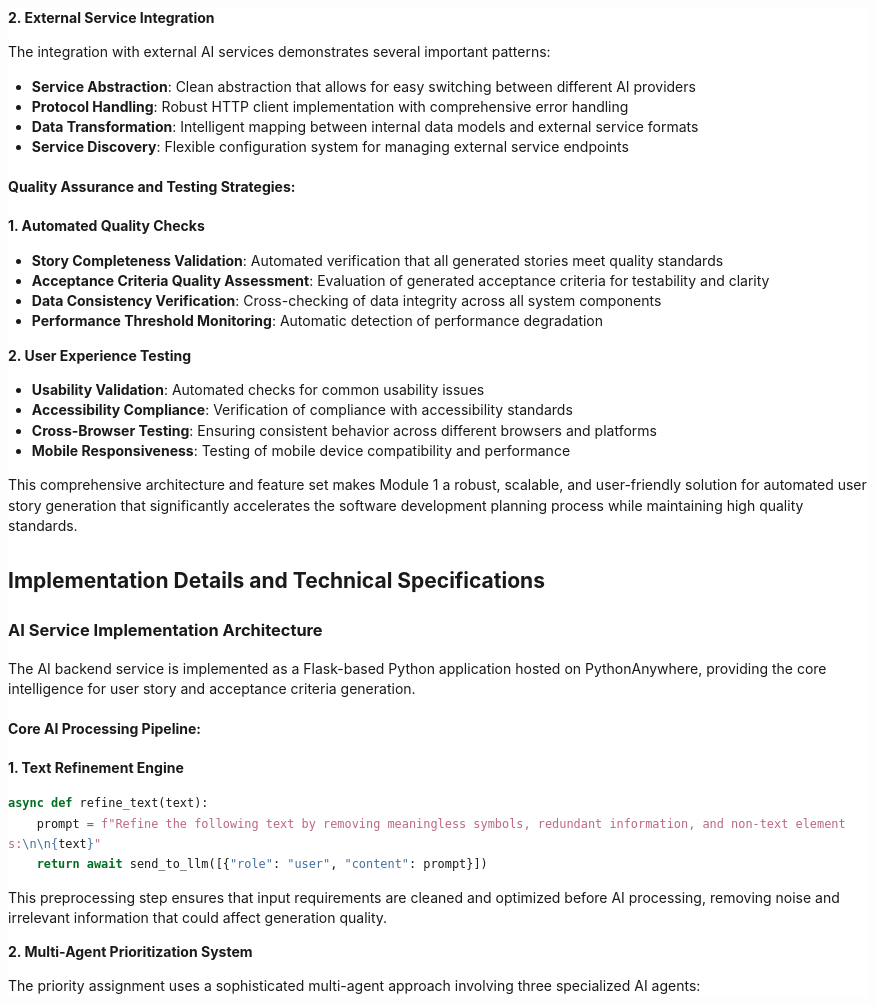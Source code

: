 **2. External Service Integration**

The integration with external AI services demonstrates several important patterns:

- **Service Abstraction**: Clean abstraction that allows for easy switching between different AI providers
- **Protocol Handling**: Robust HTTP client implementation with comprehensive error handling
- **Data Transformation**: Intelligent mapping between internal data models and external service formats
- **Service Discovery**: Flexible configuration system for managing external service endpoints

#### Quality Assurance and Testing Strategies:

**1. Automated Quality Checks**

- **Story Completeness Validation**: Automated verification that all generated stories meet quality standards
- **Acceptance Criteria Quality Assessment**: Evaluation of generated acceptance criteria for testability and clarity
- **Data Consistency Verification**: Cross-checking of data integrity across all system components
- **Performance Threshold Monitoring**: Automatic detection of performance degradation

**2. User Experience Testing**

- **Usability Validation**: Automated checks for common usability issues
- **Accessibility Compliance**: Verification of compliance with accessibility standards
- **Cross-Browser Testing**: Ensuring consistent behavior across different browsers and platforms
- **Mobile Responsiveness**: Testing of mobile device compatibility and performance

This comprehensive architecture and feature set makes Module 1 a robust, scalable, and user-friendly solution for automated user story generation that significantly accelerates the software development planning process while maintaining high quality standards.

## Implementation Details and Technical Specifications

### AI Service Implementation Architecture

The AI backend service is implemented as a Flask-based Python application hosted on PythonAnywhere, providing the core intelligence for user story and acceptance criteria generation.

#### Core AI Processing Pipeline:

**1. Text Refinement Engine**
```python
async def refine_text(text):
    prompt = f"Refine the following text by removing meaningless symbols, redundant information, and non-text elements:\n\n{text}"
    return await send_to_llm([{"role": "user", "content": prompt}])
```

This preprocessing step ensures that input requirements are cleaned and optimized before AI processing, removing noise and irrelevant information that could affect generation quality.

**2. Multi-Agent Prioritization System**

The priority assignment uses a sophisticated multi-agent approach involving three specialized AI agents:
